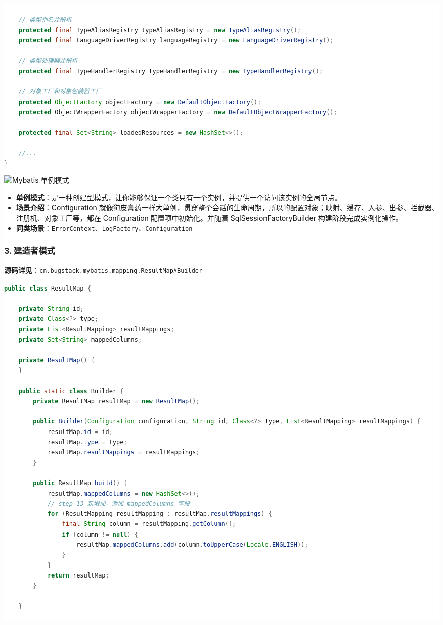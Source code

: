 ```java

    // 类型别名注册机
    protected final TypeAliasRegistry typeAliasRegistry = new TypeAliasRegistry();
    protected final LanguageDriverRegistry languageRegistry = new LanguageDriverRegistry();

    // 类型处理器注册机
    protected final TypeHandlerRegistry typeHandlerRegistry = new TypeHandlerRegistry();

    // 对象工厂和对象包装器工厂
    protected ObjectFactory objectFactory = new DefaultObjectFactory();
    protected ObjectWrapperFactory objectWrapperFactory = new DefaultObjectWrapperFactory();

    protected final Set<String> loadedResources = new HashSet<>();
 
    //...
}
```

![Mybatis 单例模式](https://bugstack.cn/images/article/spring/mybatis-220715-03.png)

- **单例模式**：是一种创建型模式，让你能够保证一个类只有一个实例，并提供一个访问该实例的全局节点。
- **场景介绍**：Configuration 就像狗皮膏药一样大单例，贯穿整个会话的生命周期，所以的配置对象；映射、缓存、入参、出参、拦截器、注册机、对象工厂等，都在 Configuration 配置项中初始化。并随着 SqlSessionFactoryBuilder 构建阶段完成实例化操作。
- **同类场景**：`ErrorContext`、`LogFactory`、`Configuration`

### 3. 建造者模式

**源码详见**：`cn.bugstack.mybatis.mapping.ResultMap#Builder`

```java
public class ResultMap {

    private String id;
    private Class<?> type;
    private List<ResultMapping> resultMappings;
    private Set<String> mappedColumns;

    private ResultMap() {
    }

    public static class Builder {
        private ResultMap resultMap = new ResultMap();

        public Builder(Configuration configuration, String id, Class<?> type, List<ResultMapping> resultMappings) {
            resultMap.id = id;
            resultMap.type = type;
            resultMap.resultMappings = resultMappings;
        }

        public ResultMap build() {
            resultMap.mappedColumns = new HashSet<>();
            // step-13 新增加，添加 mappedColumns 字段
            for (ResultMapping resultMapping : resultMap.resultMappings) {
                final String column = resultMapping.getColumn();
                if (column != null) {
                    resultMap.mappedColumns.add(column.toUpperCase(Locale.ENGLISH));
                }
            }
            return resultMap;
        }

    }
    
```